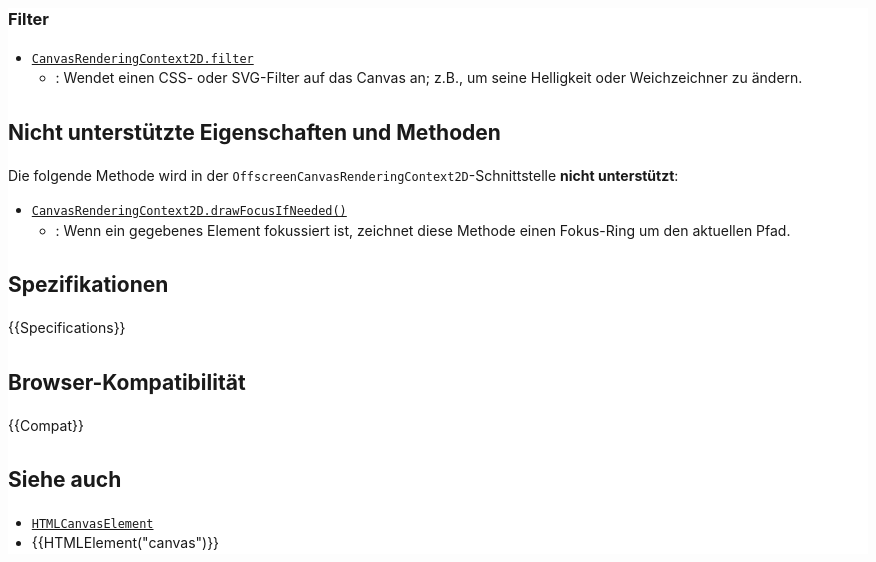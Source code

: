### Filter

- [`CanvasRenderingContext2D.filter`](/de/docs/Web/API/CanvasRenderingContext2D/filter)
  - : Wendet einen CSS- oder SVG-Filter auf das Canvas an; z.B., um seine Helligkeit oder Weichzeichner zu ändern.

## Nicht unterstützte Eigenschaften und Methoden

Die folgende Methode wird in der `OffscreenCanvasRenderingContext2D`-Schnittstelle **nicht unterstützt**:

- [`CanvasRenderingContext2D.drawFocusIfNeeded()`](/de/docs/Web/API/CanvasRenderingContext2D/drawFocusIfNeeded)
  - : Wenn ein gegebenes Element fokussiert ist, zeichnet diese Methode einen Fokus-Ring um den aktuellen Pfad.

## Spezifikationen

{{Specifications}}

## Browser-Kompatibilität

{{Compat}}

## Siehe auch

- [`HTMLCanvasElement`](/de/docs/Web/API/HTMLCanvasElement)
- {{HTMLElement("canvas")}}

